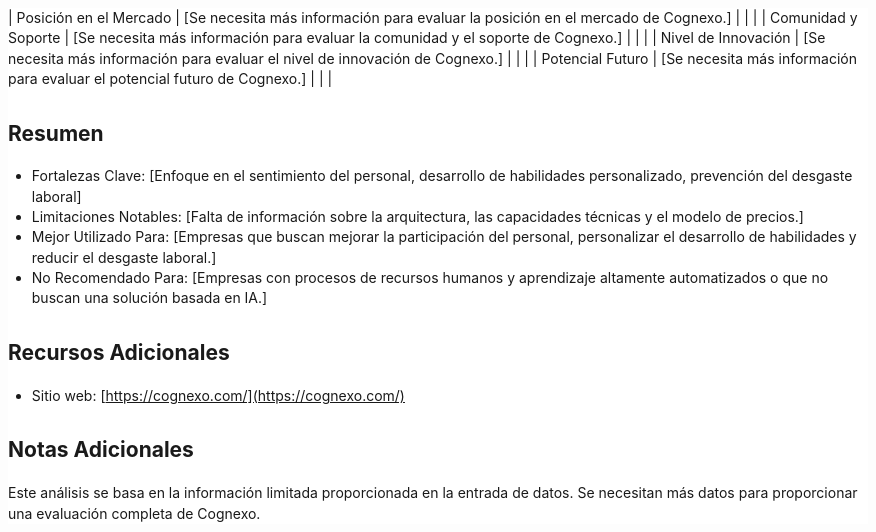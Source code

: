 | Posición en el Mercado | [Se necesita más información para evaluar la posición en el mercado de Cognexo.] |  |  |
| Comunidad y Soporte | [Se necesita más información para evaluar la comunidad y el soporte de Cognexo.] |  |  |
| Nivel de Innovación | [Se necesita más información para evaluar el nivel de innovación de Cognexo.] |  |  |
| Potencial Futuro | [Se necesita más información para evaluar el potencial futuro de Cognexo.] |  |  |

## Resumen
- Fortalezas Clave: [Enfoque en el sentimiento del personal, desarrollo de habilidades personalizado, prevención del desgaste laboral]
- Limitaciones Notables: [Falta de información sobre la arquitectura, las capacidades técnicas y el modelo de precios.]
- Mejor Utilizado Para: [Empresas que buscan mejorar la participación del personal, personalizar el desarrollo de habilidades y reducir el desgaste laboral.]
- No Recomendado Para: [Empresas con procesos de recursos humanos y aprendizaje altamente automatizados o que no buscan una solución basada en IA.]

## Recursos Adicionales
- Sitio web: [https://cognexo.com/](https://cognexo.com/)

## Notas Adicionales
Este análisis se basa en la información limitada proporcionada en la entrada de datos. Se necesitan más datos para proporcionar una evaluación completa de Cognexo. 
